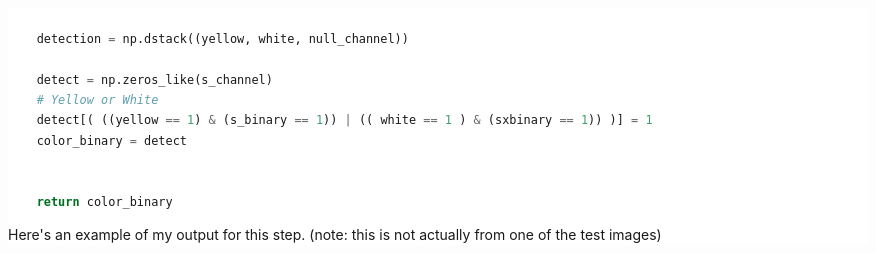 ```python
       
    detection = np.dstack((yellow, white, null_channel))   
    
    detect = np.zeros_like(s_channel)
    # Yellow or White
    detect[( ((yellow == 1) & (s_binary == 1)) | (( white == 1 ) & (sxbinary == 1)) )] = 1
    color_binary = detect
    
    
    return color_binary

```


Here's an example of my output for this step.  (note: this is not actually from one of the test images)


[//]: # (Image References)
[image1]: ./examples/undistort_output.png "Undistorted"
[image2]: ./test_images/test1.jpg "Road Transformed"
[image3]: ./examples/binary_combo_example.jpg "Binary Example"
[image4]: ./examples/warped_straight_lines.jpg "Warp Example"
[image5]: ./examples/color_fit_lines.jpg "Fit Visual"
[image6]: ./examples/example_output.jpg "Output"
[video1]: ./project_video.mp4 "Video"